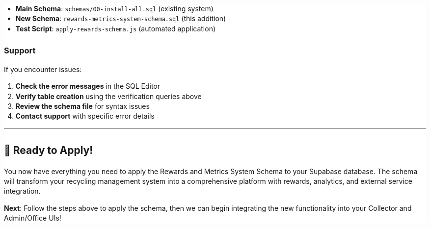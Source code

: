 - **Main Schema**: `schemas/00-install-all.sql` (existing system)
- **New Schema**: `rewards-metrics-system-schema.sql` (this addition)
- **Test Script**: `apply-rewards-schema.js` (automated application)

### **Support**

If you encounter issues:

1. **Check the error messages** in the SQL Editor
2. **Verify table creation** using the verification queries above
3. **Review the schema file** for syntax issues
4. **Contact support** with specific error details

---

## 🎉 **Ready to Apply!**

You now have everything you need to apply the Rewards and Metrics System Schema to your Supabase database. The schema will transform your recycling management system into a comprehensive platform with rewards, analytics, and external service integration.

**Next**: Follow the steps above to apply the schema, then we can begin integrating the new functionality into your Collector and Admin/Office UIs!
